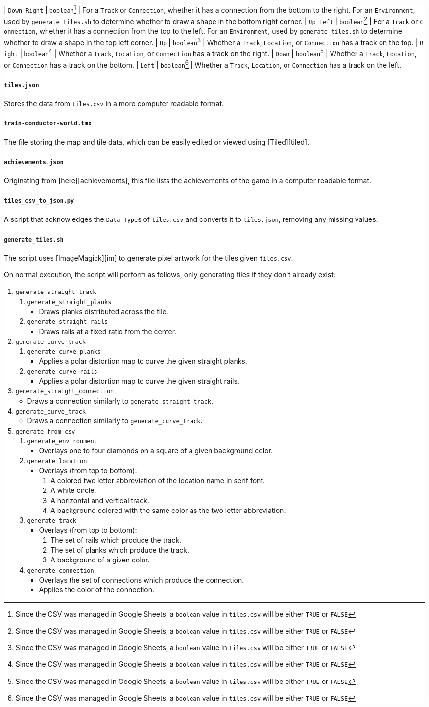 | `Down Right`       | `boolean`[^3] | For a `Track` or `Connection`, whether it has a connection from the bottom to the right. For an `Environment`, used by `generate_tiles.sh` to determine whether to draw a shape in the bottom right corner.
| `Up Left`          | `boolean`[^3] | For a `Track` or `Connection`, whether it has a connection from the top to the left. For an `Environment`, used by `generate_tiles.sh` to determine whether to draw a shape in the top left corner.
| `Up`               | `boolean`[^3] | Whether a `Track`, `Location`, or `Connection` has a track on the top. 
| `Right`            | `boolean`[^3] | Whether a `Track`, `Location`, or `Connection` has a track on the right. 
| `Down`             | `boolean`[^3] | Whether a `Track`, `Location`, or `Connection` has a track on the bottom. 
| `Left`             | `boolean`[^3] | Whether a `Track`, `Location`, or `Connection` has a track on the left. 

[^1]: From the top left corner, starting from 0, where `X` increases rightwards and `Y` increases downwards.
[^2]: Stored as a quoted `string` separated with `, `. e.g. `"Grass, Forest, Water"`.
[^3]: Since the CSV was managed in Google Sheets, a `boolean` value in `tiles.csv` will be either `TRUE` or `FALSE`

#### `tiles.json`
Stores the data from `tiles.csv` in a more computer readable format.

#### `train-conductor-world.tmx`
The file storing the map and tile data, which can be easily edited or viewed using [Tiled][tiled].

#### `achievements.json`
Originating from [here][achievements], this file lists the achievements of the game in a computer readable format.

#### `tiles_csv_to_json.py`
A script that acknowledges the `Data Type`s of `tiles.csv` and converts it to `tiles.json`, removing any missing values.

#### `generate_tiles.sh`
The script uses [ImageMagick][im] to generate pixel artwork for the tiles given `tiles.csv`.

On normal execution, the script will perform as follows, only generating files if they don't already exist:

1. `generate_straight_track`
    1. `generate_straight_planks`
        * Draws planks distributed across the tile.
    1. `generate_straight_rails`
        * Draws rails at a fixed ratio from the center.
1. `generate_curve_track`
    1. `generate_curve_planks`
        * Applies a polar distortion map to curve the given straight planks.
    1. `generate_curve_rails`
        * Applies a polar distortion map to curve the given straight rails.
1. `generate_straight_connection`
    * Draws a connection similarly to `generate_straight_track`.
1. `generate_curve_track`
    * Draws a connection similarly to `generate_curve_track`.
1. `generate_from_csv`
    1. `generate_environment`
        * Overlays one to four diamonds on a square of a given background color.
    1. `generate_location`
        * Overlays (from top to bottom):
            1. A colored two letter abbreviation of the location name in serif font.
            1. A white circle.
            1. A horizontal and vertical track.
            1. A background colored with the same color as the two letter abbreviation.
    1. `generate_track`
        * Overlays (from top to bottom):
            1. The set of rails which produce the track.
            1. The set of planks which produce the track.
            1. A background of a given color.
    1. `generate_connection`
        * Overlays the set of connections which produce the connection.
        * Applies the color of the connection.


[^4]: I have yet to see any Alloy track tiles which take the same form as the Iron double curve branched track tile through both collecting over 1000 tiles and through the tile trader. I suspect that even if someone were to collect these tiles and trade them in, they would be returned with the superior 3 connection Alloy version. This screenshot from [Facebook][fbss] also backs the theory.
[tcw]: http://trainconductorworld.com/
[tva]: http://www.thevoxelagents.com/
[and]: https://play.google.com/store/apps/details?id=com.thevoxelagents.tc3
[ios]: https://itunes.apple.com/app/id932228293
[gimp]: https://www.gimp.org/
[gist]: https://gist.github.com/denilsonsa/3644cafb33efbc4b54b6bd412c3a47e1
[tiled]: http://www.mapeditor.org/
[im]: https://imagemagick.org/
[ss]: https://imgur.com/a/Hkw8q
[sheet]: https://docs.google.com/spreadsheets/d/1i-rhz5iKwV1Owp1eVBdBemRP-VYzsT6pZjHN62mn3iM/edit?usp=sharing
[history]: https://www.ipa4fun.com/history/58499/
[achievements]: https://gist.githubusercontent.com/denilsonsa/3644cafb33efbc4b54b6bd412c3a47e1/raw/acde8dfa1ee50bf72db3dde5826b97de296d5a83/achievements.md
[characters]: https://en.wikipedia.org/wiki/Box_Drawing
[fbss]: https://www.facebook.com/photo/?fbid=6000382769979855&set=p.6000382769979855&__tn__=%2CO*F
[fb]: https://www.facebook.com/TrainConductorGame/
[unicode]: https://en.wikipedia.org/wiki/Box-drawing_character
[opss]: https://play-lh.googleusercontent.com/KQezcCnX6tzBYb_3PMf8F0ZA2xN3X4MaDPm1DzbQKJtaFe9W7ul6QL4rE1H7-D_Zkac=w720-h310-rw
[tcwt]: https://github.com/ekohilas/train-conductor-world-tools